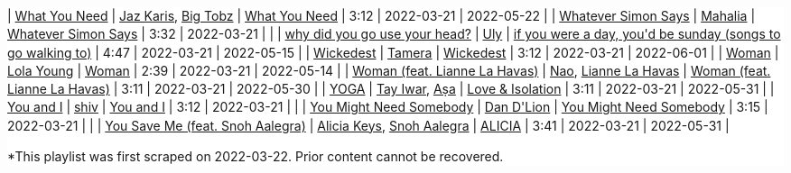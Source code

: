 | [What You Need](https://open.spotify.com/track/2Qy8MGA0qNoap9KZgwvmRT) | [Jaz Karis](https://open.spotify.com/artist/4rDcfb3TEWyx0BKdzKG24I), [Big Tobz](https://open.spotify.com/artist/5mJzAPLj72Ifm4MdYS08uK) | [What You Need](https://open.spotify.com/album/5zLJn1t5QLAAkou6FPzB6K) | 3:12 | 2022-03-21 | 2022-05-22 |
| [Whatever Simon Says](https://open.spotify.com/track/1tHUrfOKfRgzuGaa6lXcK7) | [Mahalia](https://open.spotify.com/artist/16rCzZOMQX7P8Kmn5YKexI) | [Whatever Simon Says](https://open.spotify.com/album/78UFlfxHiZnU7Jl3tdDZxn) | 3:32 | 2022-03-21 |  |
| [why did you go use your head?](https://open.spotify.com/track/3jzqVN41cmRK8chGun15On) | [Uly](https://open.spotify.com/artist/1i5DopntEK7C4VKpD5F6zg) | [if you were a day, you'd be sunday \(songs to go walking to\)](https://open.spotify.com/album/1Vn2seTK7Ezozor5vEqarE) | 4:47 | 2022-03-21 | 2022-05-15 |
| [Wickedest](https://open.spotify.com/track/0IbJBhAkIFqTHoYjWYxpzZ) | [Tamera](https://open.spotify.com/artist/4S68J6bchvHhqHO1Kp8W9X) | [Wickedest](https://open.spotify.com/album/5tnnQsnZmgGqIbTQH6MqLy) | 3:12 | 2022-03-21 | 2022-06-01 |
| [Woman](https://open.spotify.com/track/1zlgbp5I9lT66WgJhB8XfG) | [Lola Young](https://open.spotify.com/artist/67FB4n52MgexGQIG8s0yUH) | [Woman](https://open.spotify.com/album/75Jv7kcViHce2fUsPr7uBD) | 2:39 | 2022-03-21 | 2022-05-14 |
| [Woman \(feat\. Lianne La Havas\)](https://open.spotify.com/track/4VyoOl99FlcemZr6WvzQed) | [Nao](https://open.spotify.com/artist/7aFTOGFDEqDtJUCziLVsVC), [Lianne La Havas](https://open.spotify.com/artist/2RP4pPHTXlQpDnO9LvR7Yt) | [Woman \(feat\. Lianne La Havas\)](https://open.spotify.com/album/573VHLRrwj40u1oZcutY9r) | 3:11 | 2022-03-21 | 2022-05-30 |
| [YOGA](https://open.spotify.com/track/4Sp0JZpae4D08l3E6gV1D8) | [Tay Iwar](https://open.spotify.com/artist/0iqznAW9pzZ7KOjx8aCMWo), [Aṣa](https://open.spotify.com/artist/0upXUo04k4k8bGVSkmgrSc) | [Love & Isolation](https://open.spotify.com/album/4sMkAZXTXdtFikLhLqviyZ) | 3:11 | 2022-03-21 | 2022-05-31 |
| [You and I](https://open.spotify.com/track/7j9DRB3AzXxQNRHAY3RfAx) | [shiv](https://open.spotify.com/artist/5rxxzsO9zojzg0FfWVmIv7) | [You and I](https://open.spotify.com/album/0H7AadTjFvdH0XYB2oVuCe) | 3:12 | 2022-03-21 |  |
| [You Might Need Somebody](https://open.spotify.com/track/2OhJjhhjMfrNO87D2HJkDe) | [Dan D'Lion](https://open.spotify.com/artist/6dLGrJfOwF5gdyI8Ga7b76) | [You Might Need Somebody](https://open.spotify.com/album/6kvs0RS3A6Zt8L8230ZQpg) | 3:15 | 2022-03-21 |  |
| [You Save Me \(feat\. Snoh Aalegra\)](https://open.spotify.com/track/6rd8wn0oBNQdDMHeOYwDdJ) | [Alicia Keys](https://open.spotify.com/artist/3DiDSECUqqY1AuBP8qtaIa), [Snoh Aalegra](https://open.spotify.com/artist/1A9o3Ljt67pFZ89YtPPL5X) | [ALICIA](https://open.spotify.com/album/1vTV3bbycMPkbIocAma0eN) | 3:41 | 2022-03-21 | 2022-05-31 |

\*This playlist was first scraped on 2022-03-22. Prior content cannot be recovered.
